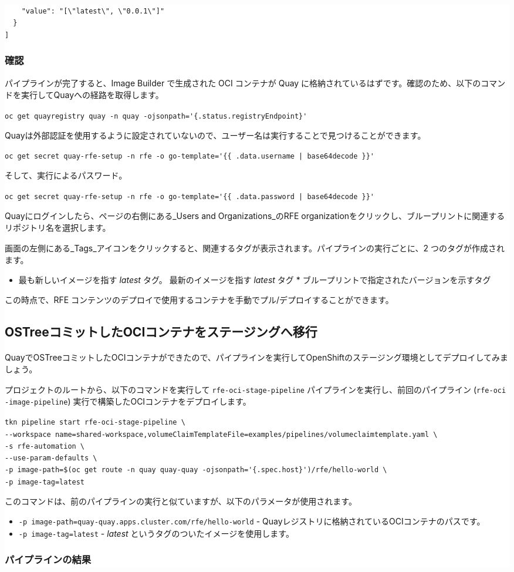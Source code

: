 ```shell
    "value": "[\"latest\", \"0.0.1\"]"
  }
]
```

### 確認

パイプラインが完了すると、Image Builder で生成された OCI コンテナが Quay に格納されているはずです。確認のため、以下のコマンドを実行してQuayへの経路を取得します。

```shell
oc get quayregistry quay -n quay -ojsonpath='{.status.registryEndpoint}'
```

Quayは外部認証を使用するように設定されていないので、ユーザー名は実行することで見つけることができます。

```shell
oc get secret quay-rfe-setup -n rfe -o go-template='{{ .data.username | base64decode }}'
```
そして、実行によるパスワード。

```shell
oc get secret quay-rfe-setup -n rfe -o go-template='{{ .data.password | base64decode }}'
```

Quayにログインしたら、ページの右側にある_Users and Organizations_のRFE organizationをクリックし、ブループリントに関連するリポジトリ名を選択します。

画面の左側にある_Tags_アイコンをクリックすると、関連するタグが表示されます。パイプラインの実行ごとに、2 つのタグが作成されます。

* 最も新しいイメージを指す _latest_ タグ。
最新のイメージを指す _latest_ タグ * ブループリントで指定されたバージョンを示すタグ

この時点で、RFE コンテンツのデプロイで使用するコンテナを手動でプル/デプロイすることができます。


## OSTreeコミットしたOCIコンテナをステージングへ移行

QuayでOSTreeコミットしたOCIコンテナができたので、パイプラインを実行してOpenShiftのステージング環境としてデプロイしてみましょう。

プロジェクトのルートから、以下のコマンドを実行して `rfe-oci-stage-pipeline` パイプラインを実行し、前回のパイプライン (`rfe-oci-image-pipeline`) 実行で構築したOCIコンテナをデプロイします。

```shell
tkn pipeline start rfe-oci-stage-pipeline \
--workspace name=shared-workspace,volumeClaimTemplateFile=examples/pipelines/volumeclaimtemplate.yaml \
-s rfe-automation \
--use-param-defaults \
-p image-path=$(oc get route -n quay quay-quay -ojsonpath='{.spec.host}')/rfe/hello-world \
-p image-tag=latest
```

このコマンドは、前のパイプラインの実行と似ていますが、以下のパラメータが使用されます。

* `-p image-path=quay-quay.apps.cluster.com/rfe/hello-world` - Quayレジストリに格納されているOCIコンテナのパスです。
* `-p image-tag=latest` - _latest_ というタグのついたイメージを使用します。

### パイプラインの結果
